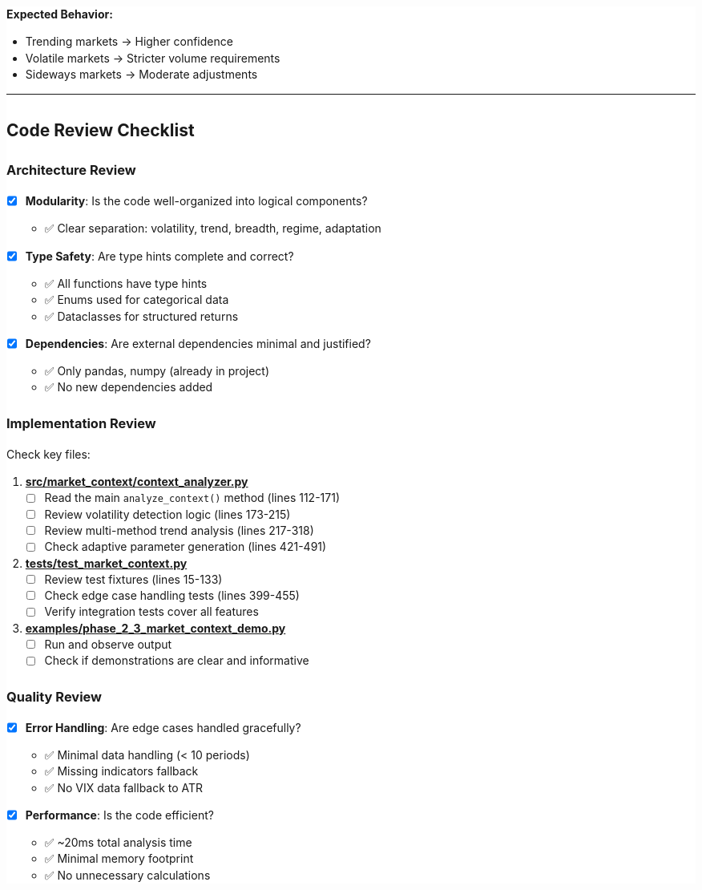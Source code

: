 **Expected Behavior:**
- Trending markets → Higher confidence
- Volatile markets → Stricter volume requirements
- Sideways markets → Moderate adjustments

---

## Code Review Checklist

### Architecture Review

- [x] **Modularity**: Is the code well-organized into logical components?
  - ✅ Clear separation: volatility, trend, breadth, regime, adaptation

- [x] **Type Safety**: Are type hints complete and correct?
  - ✅ All functions have type hints
  - ✅ Enums used for categorical data
  - ✅ Dataclasses for structured returns

- [x] **Dependencies**: Are external dependencies minimal and justified?
  - ✅ Only pandas, numpy (already in project)
  - ✅ No new dependencies added

### Implementation Review

Check key files:

1. **[src/market_context/context_analyzer.py](src/market_context/context_analyzer.py)**
   - [ ] Read the main `analyze_context()` method (lines 112-171)
   - [ ] Review volatility detection logic (lines 173-215)
   - [ ] Review multi-method trend analysis (lines 217-318)
   - [ ] Check adaptive parameter generation (lines 421-491)

2. **[tests/test_market_context.py](tests/test_market_context.py)**
   - [ ] Review test fixtures (lines 15-133)
   - [ ] Check edge case handling tests (lines 399-455)
   - [ ] Verify integration tests cover all features

3. **[examples/phase_2_3_market_context_demo.py](examples/phase_2_3_market_context_demo.py)**
   - [ ] Run and observe output
   - [ ] Check if demonstrations are clear and informative

### Quality Review

- [x] **Error Handling**: Are edge cases handled gracefully?
  - ✅ Minimal data handling (< 10 periods)
  - ✅ Missing indicators fallback
  - ✅ No VIX data fallback to ATR

- [x] **Performance**: Is the code efficient?
  - ✅ ~20ms total analysis time
  - ✅ Minimal memory footprint
  - ✅ No unnecessary calculations
